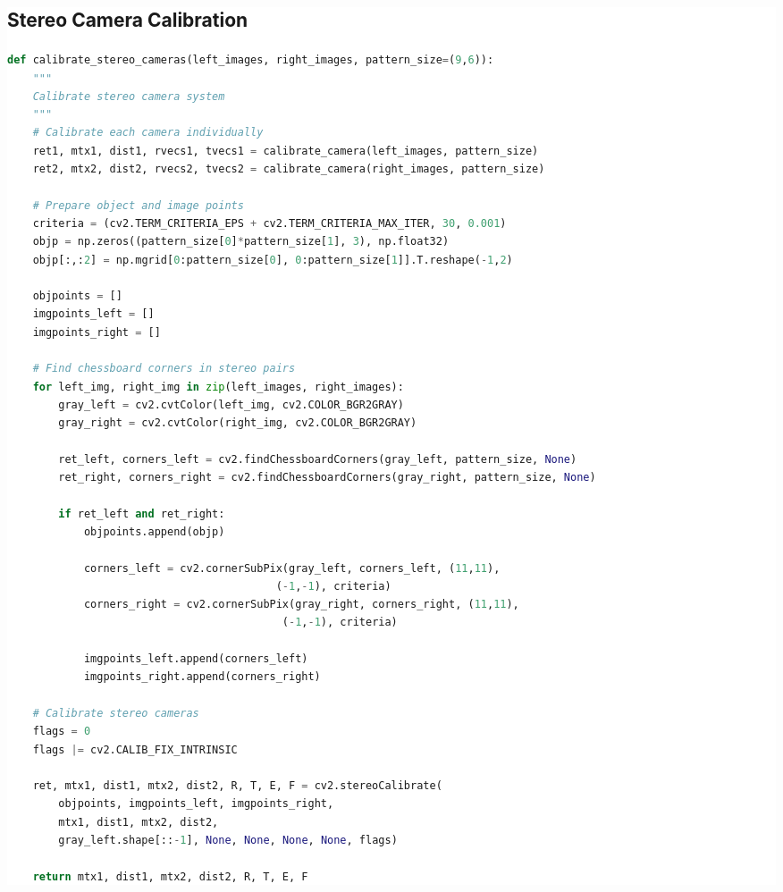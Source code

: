 ## Stereo Camera Calibration

```python
def calibrate_stereo_cameras(left_images, right_images, pattern_size=(9,6)):
    """
    Calibrate stereo camera system
    """
    # Calibrate each camera individually
    ret1, mtx1, dist1, rvecs1, tvecs1 = calibrate_camera(left_images, pattern_size)
    ret2, mtx2, dist2, rvecs2, tvecs2 = calibrate_camera(right_images, pattern_size)
    
    # Prepare object and image points
    criteria = (cv2.TERM_CRITERIA_EPS + cv2.TERM_CRITERIA_MAX_ITER, 30, 0.001)
    objp = np.zeros((pattern_size[0]*pattern_size[1], 3), np.float32)
    objp[:,:2] = np.mgrid[0:pattern_size[0], 0:pattern_size[1]].T.reshape(-1,2)
    
    objpoints = []
    imgpoints_left = []
    imgpoints_right = []
    
    # Find chessboard corners in stereo pairs
    for left_img, right_img in zip(left_images, right_images):
        gray_left = cv2.cvtColor(left_img, cv2.COLOR_BGR2GRAY)
        gray_right = cv2.cvtColor(right_img, cv2.COLOR_BGR2GRAY)
        
        ret_left, corners_left = cv2.findChessboardCorners(gray_left, pattern_size, None)
        ret_right, corners_right = cv2.findChessboardCorners(gray_right, pattern_size, None)
        
        if ret_left and ret_right:
            objpoints.append(objp)
            
            corners_left = cv2.cornerSubPix(gray_left, corners_left, (11,11), 
                                          (-1,-1), criteria)
            corners_right = cv2.cornerSubPix(gray_right, corners_right, (11,11), 
                                           (-1,-1), criteria)
            
            imgpoints_left.append(corners_left)
            imgpoints_right.append(corners_right)
    
    # Calibrate stereo cameras
    flags = 0
    flags |= cv2.CALIB_FIX_INTRINSIC
    
    ret, mtx1, dist1, mtx2, dist2, R, T, E, F = cv2.stereoCalibrate(
        objpoints, imgpoints_left, imgpoints_right,
        mtx1, dist1, mtx2, dist2,
        gray_left.shape[::-1], None, None, None, None, flags)
    
    return mtx1, dist1, mtx2, dist2, R, T, E, F
```
